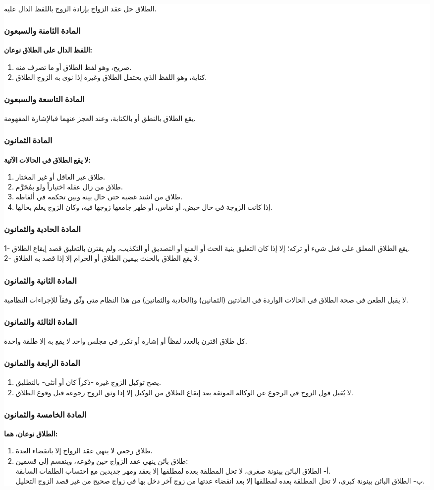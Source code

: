 الطلاق حل عقد الزواج بإرادة الزوج باللفظ الدال عليه.

### المادة الثامنة والسبعون

**اللفظ الدال على الطلاق نوعان:**

  1. صريح، وهو لفظ الطلاق أو ما تصرف منه.
  2. كناية، وهو اللفظ الذي يحتمل الطلاق وغيره إذا نوى به الزوج الطلاق.



### المادة التاسعة والسبعون

يقع الطلاق بالنطق أو بالكتابة، وعند العجز عنهما فبالإشارة المفهومة.

### المادة الثمانون

**لا يقع الطلاق في الحالات الآتية:**

  1. طلاق غير العاقل أو غير المختار.
  2. طلاق من زال عقله اختياراً ولو بمُحَرَّم.
  3. طلاق من اشتد غضبه حتى حال بينه وبين تحكمه في ألفاظه.
  4. إذا كانت الزوجة في حال حيض، أو نفاس، أو طهر جامعها زوجها فيه، وكان الزوج يعلم بحالها. 



### المادة الحادية والثمانون

1- يقع الطلاق المعلق على فعل شيء أو تركه؛ إلا إذا كان التعليق بنية الحث أو المنع أو التصديق أو التكذيب، ولم يقترن بالتعليق قصد إيقاع الطلاق.  
2- لا يقع الطلاق بالحنث بيمين الطلاق أو الحرام إلا إذا قصد به الطلاق.

### المادة الثانية والثمانون

لا يقبل الطعن في صحة الطلاق في الحالات الواردة في المادتين (الثمانين) و(الحادية والثمانين) من هذا النظام متى وثّق وفقاً للإجراءات النظامية.

### المادة الثالثة والثمانون

كل طلاق اقترن بالعدد لفظاً أو إشارة أو تكرر في مجلس واحد لا يقع به إلا طلقة واحدة.

### المادة الرابعة والثمانون

  1. يصح توكيل الزوج غيره -ذكراً كان أو أنثى- بالتطليق.
  2. لا يُقبل قول الزوج في الرجوع عن الوكالة الموثقة بعد إيقاع الطلاق من الوكيل إلا إذا وثق الزوج رجوعه قبل وقوع الطلاق.



### المادة الخامسة والثمانون

**الطلاق نوعان، هما:**

  1. طلاق رجعي لا ينهي عقد الزواج إلا بانقضاء العدة.
  2. طلاق بائن ينهي عقد الزواج حين وقوعه، وينقسم إلى قسمين:  
أ- الطلاق البائن بينونة صغرى، لا تحل المطلقة بعده لمطلقها إلا بعقد ومهر جديدين مع احتساب الطلقات السابقة.  
ب- الطلاق البائن بينونة كبرى، لا تحل المطلقة بعده لمطلقها إلا بعد انقضاء عدتها من زوج آخر دخل بها في زواج صحيح من غير قصد الزوج التحليل.
